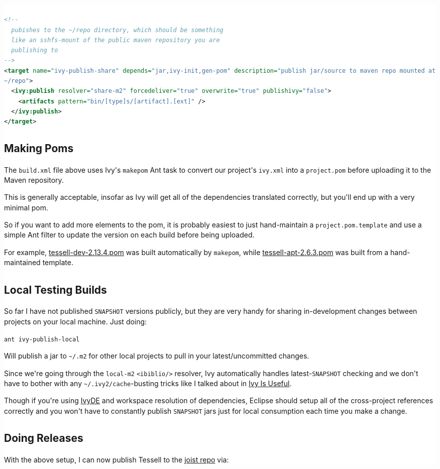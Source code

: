 ```xml

<!--
  pubishes to the ~/repo directory, which should be something
  like an sshfs-mount of the public maven repository you are
  publishing to
-->
<target name="ivy-publish-share" depends="jar,ivy-init,gen-pom" description="publish jar/source to maven repo mounted at ~/repo">
  <ivy:publish resolver="share-m2" forcedeliver="true" overwrite="true" publishivy="false">
    <artifacts pattern="bin/[type]s/[artifact].[ext]" />
  </ivy:publish>
</target>
```

Making Poms
-----------

The `build.xml` file above uses Ivy's `makepom` Ant task to convert our project's `ivy.xml` into a `project.pom` before uploading it to the Maven repository.

This is generally acceptable, insofar as Ivy will get all of the dependencies translated correctly, but you'll end up with a very minimal pom.

So if you want to add more elements to the pom, it is probably easiest to just hand-maintain a `project.pom.template` and use a simple Ant filter to update the version on each build before being uploaded.

For example, [tessell-dev-2.13.4.pom](http://repo.joist.ws/org/tessell/tessell-dev/2.13.4/tessell-dev-2.13.4.pom) was built automatically by `makepom`, while [tessell-apt-2.6.3.pom](http://repo.joist.ws/org/tessell/tessell-apt/2.6.3/tessell-apt-2.6.3.pom) was built from a hand-maintained template.

Local Testing Builds
--------------------

So far I have not published `SNAPSHOT` versions publicly, but they are very handy for sharing in-development changes between projects on your local machine. Just doing:

```plain
ant ivy-publish-local
```

Will publish a jar to `~/.m2` for other local projects to pull in your latest/uncommitted changes.

Since we're going through the `local-m2` `<ibiblio/>` resolver, Ivy automatically handles latest-`SNAPSHOT` checking and we don't have to bother with any `~/.ivy2/cache`-busting tricks like I talked about in [Ivy Is Useful](/2009/04/23/ivy-is-useful.html).

Though if you're using [IvyDE](http://ant.apache.org/ivy/ivyde/) and workspace resolution of dependencies, Eclipse should setup all of the cross-project references correctly and you won't have to constantly publish `SNAPSHOT` jars just for local consumption each time you make a change.

Doing Releases
--------------

With the above setup, I can now publish Tessell to the [joist repo](http://repo.joist.ws/org/tessell) via:
